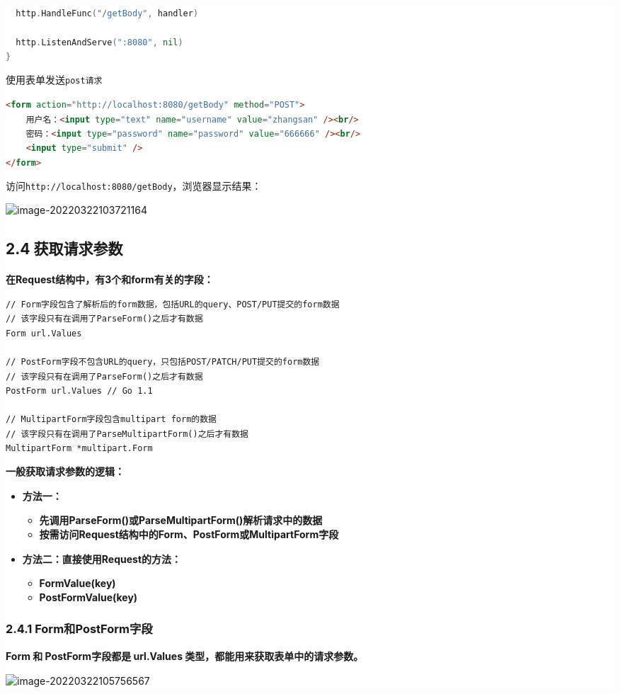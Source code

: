   ```go
  	http.HandleFunc("/getBody", handler)
  	
  	http.ListenAndServe(":8080", nil)
  }
  
  ```

  使用表单发送`post请求`

  ```html
  <form action="http://localhost:8080/getBody" method="POST">
      用户名：<input type="text" name="username" value="zhangsan" /><br/>
      密码：<input type="password" name="password" value="666666" /><br/>
      <input type="submit" />
  </form>
  ```

  访问`http://localhost:8080/getBody`，浏览器显示结果：

  ![image-20220322103721164](https://gitee.com/jobim/blogimage/raw/master/img/20220322103721.png)

## 2.4 获取请求参数

**在Request结构中，有3个和form有关的字段：**

```less
// Form字段包含了解析后的form数据，包括URL的query、POST/PUT提交的form数据
// 该字段只有在调用了ParseForm()之后才有数据
Form url.Values

// PostForm字段不包含URL的query，只包括POST/PATCH/PUT提交的form数据
// 该字段只有在调用了ParseForm()之后才有数据
PostForm url.Values // Go 1.1

// MultipartForm字段包含multipart form的数据
// 该字段只有在调用了ParseMultipartForm()之后才有数据
MultipartForm *multipart.Form
```

**一般获取请求参数的逻辑：**

* **方法一：**
  * **先调用ParseForm()或ParseMultipartForm()解析请求中的数据**
  * **按需访问Request结构中的Form、PostForm或MultipartForm字段**

* **方法二：直接使用Request的方法：**
  * **FormValue(key)**
  * **PostFormValue(key)**

### 2.4.1 Form和PostForm字段

**Form 和 PostForm字段都是 url.Values 类型，都能用来获取表单中的请求参数。**

![image-20220322105756567](https://gitee.com/jobim/blogimage/raw/master/img/20220322105756.png)

